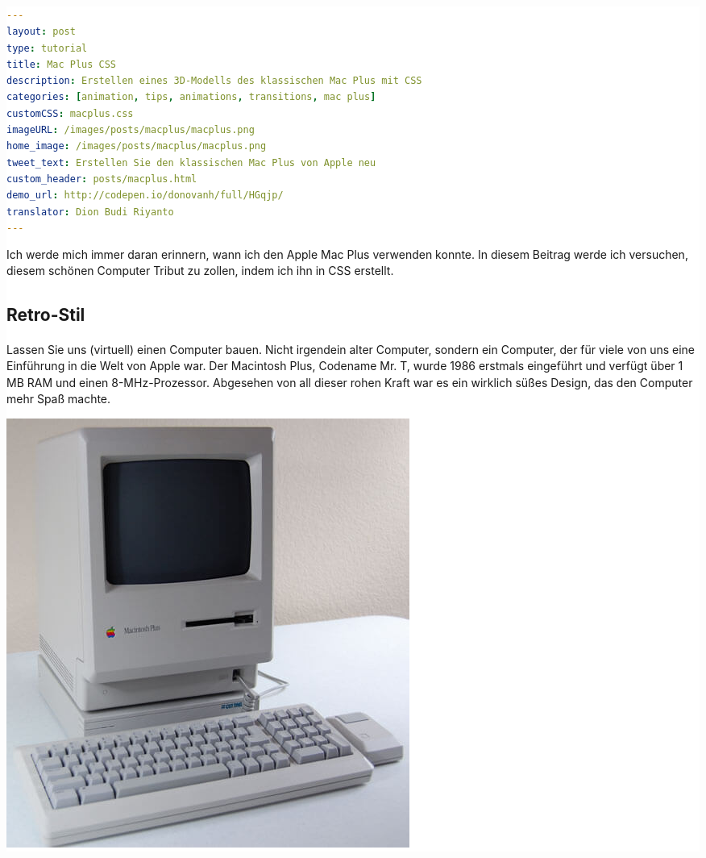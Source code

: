 ```yaml
---
layout: post
type: tutorial
title: Mac Plus CSS
description: Erstellen eines 3D-Modells des klassischen Mac Plus mit CSS
categories: [animation, tips, animations, transitions, mac plus]
customCSS: macplus.css
imageURL: /images/posts/macplus/macplus.png
home_image: /images/posts/macplus/macplus.png
tweet_text: Erstellen Sie den klassischen Mac Plus von Apple neu
custom_header: posts/macplus.html
demo_url: http://codepen.io/donovanh/full/HGqjp/
translator: Dion Budi Riyanto
---
```


Ich werde mich immer daran erinnern, wann ich den Apple Mac Plus verwenden konnte. In diesem Beitrag werde ich versuchen, diesem sch&ouml;nen Computer Tribut zu zollen, indem ich ihn in CSS erstellt.

## Retro-Stil

Lassen Sie uns (virtuell) einen Computer bauen. Nicht irgendein alter Computer, sondern ein Computer, der f&uuml;r viele von uns eine Einf&uuml;hrung in die Welt von Apple war. Der Macintosh Plus, Codename Mr. T, wurde 1986 erstmals eingef&uuml;hrt und verf&uuml;gt &uuml;ber 1 MB RAM und einen 8-MHz-Prozessor. Abgesehen von all dieser rohen Kraft war es ein wirklich s&uuml;&szlig;es Design, das den Computer mehr Spa&szlig; machte.

![Credit: Vectronic's Apple World](/images/posts/macplus/mac.jpg)
